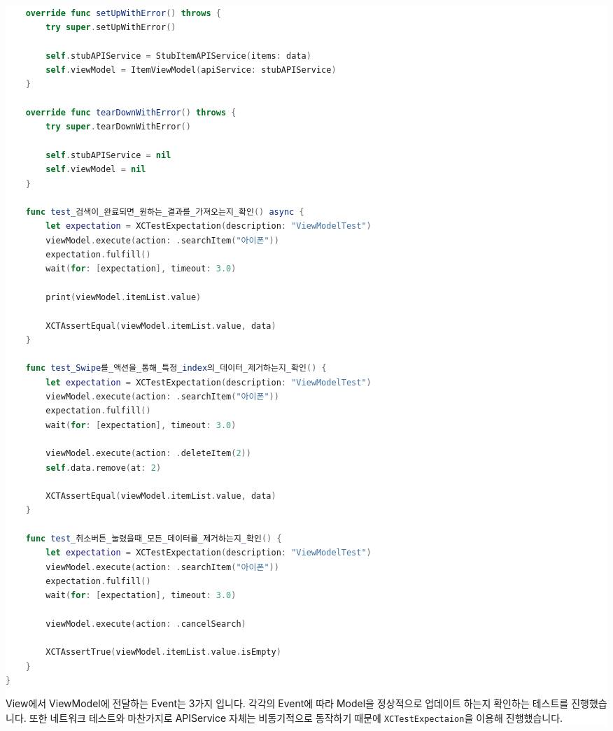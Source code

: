 ```swift
    override func setUpWithError() throws {
        try super.setUpWithError()
        
        self.stubAPIService = StubItemAPIService(items: data)
        self.viewModel = ItemViewModel(apiService: stubAPIService)
    }

    override func tearDownWithError() throws {
        try super.tearDownWithError()
        
        self.stubAPIService = nil
        self.viewModel = nil
    }

    func test_검색이_완료되면_원하는_결과를_가져오는지_확인() async {
        let expectation = XCTestExpectation(description: "ViewModelTest")
        viewModel.execute(action: .searchItem("아이폰"))
        expectation.fulfill()
        wait(for: [expectation], timeout: 3.0)
        
        print(viewModel.itemList.value)
        
        XCTAssertEqual(viewModel.itemList.value, data)
    }
    
    func test_Swipe를_액션을_통해_특정_index의_데이터_제거하는지_확인() {
        let expectation = XCTestExpectation(description: "ViewModelTest")
        viewModel.execute(action: .searchItem("아이폰"))
        expectation.fulfill()
        wait(for: [expectation], timeout: 3.0)
        
        viewModel.execute(action: .deleteItem(2))
        self.data.remove(at: 2)
        
        XCTAssertEqual(viewModel.itemList.value, data)
    }
    
    func test_취소버튼_눌렸을때_모든_데이터를_제거하는지_확인() {
        let expectation = XCTestExpectation(description: "ViewModelTest")
        viewModel.execute(action: .searchItem("아이폰"))
        expectation.fulfill()
        wait(for: [expectation], timeout: 3.0)
        
        viewModel.execute(action: .cancelSearch)
        
        XCTAssertTrue(viewModel.itemList.value.isEmpty)
    }
}
```

View에서 ViewModel에 전달하는 Event는 3가지 입니다. 각각의 Event에 따라 Model을 정상적으로 업데이트 하는지 확인하는 테스트를 진행했습니다. 또한 네트워크 테스트와 마찬가지로 APIService 자체는 비동기적으로 동작하기 때문에 `XCTestExpectaion`을 이용해 진행했습니다.
